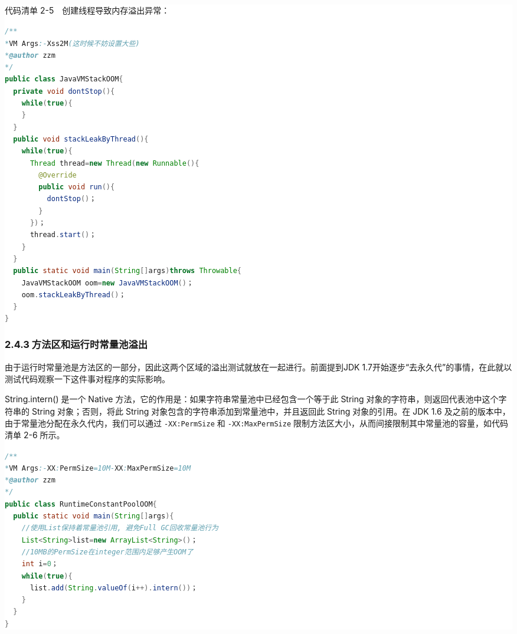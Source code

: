 代码清单 2-5　创建线程导致内存溢出异常：

```java
/**
*VM Args:-Xss2M(这时候不妨设置大些)
*@author zzm
*/
public class JavaVMStackOOM{
  private void dontStop(){
    while(true){
    }
  }
  public void stackLeakByThread(){
    while(true){
      Thread thread=new Thread(new Runnable(){
        @Override
        public void run(){
          dontStop()；
        }
      })；
      thread.start()；
    }
  }
  public static void main(String[]args)throws Throwable{
    JavaVMStackOOM oom=new JavaVMStackOOM()；
    oom.stackLeakByThread()；
  }
}
```

### 2.4.3 方法区和运行时常量池溢出

由于运行时常量池是方法区的一部分，因此这两个区域的溢出测试就放在一起进行。前面提到JDK 1.7开始逐步“去永久代”的事情，在此就以测试代码观察一下这件事对程序的实际影响。

String.intern() 是一个 Native 方法，它的作用是：如果字符串常量池中已经包含一个等于此 String 对象的字符串，则返回代表池中这个字符串的 String 对象；否则，将此 String 对象包含的字符串添加到常量池中，并且返回此 String 对象的引用。在 JDK 1.6 及之前的版本中，由于常量池分配在永久代内，我们可以通过 `-XX:PermSize` 和 `-XX:MaxPermSize` 限制方法区大小，从而间接限制其中常量池的容量，如代码清单 2-6 所示。

```java
/**
*VM Args:-XX:PermSize=10M-XX:MaxPermSize=10M
*@author zzm
*/
public class RuntimeConstantPoolOOM{
  public static void main(String[]args){
    //使用List保持着常量池引用, 避免Full GC回收常量池行为
    List<String>list=new ArrayList<String>()；
    //10MB的PermSize在integer范围内足够产生OOM了
    int i=0；
    while(true){
      list.add(String.valueOf(i++).intern())；
    }
  }
}
```
